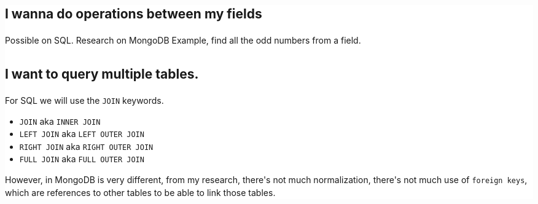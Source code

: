 ## I wanna do operations between my fields

Possible on SQL. Research on MongoDB Example, find all the odd numbers from a field.

## I want to query multiple tables.

For SQL we will use the `JOIN` keywords.

* `JOIN` aka `INNER JOIN`
* `LEFT JOIN` aka `LEFT OUTER JOIN`
* `RIGHT JOIN` aka `RIGHT OUTER JOIN`
* `FULL JOIN` aka `FULL OUTER JOIN`

However, in MongoDB is very different, from my research, there's not much normalization, there's not much use of `foreign keys`, which are references to other tables to be able to link those tables.
